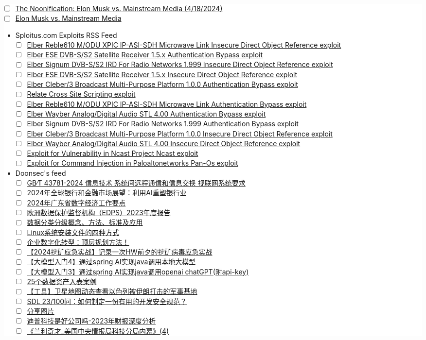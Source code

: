  - [ ] [The Noonification: Elon Musk vs. Mainstream Media (4/18/2024)](https://hackernoon.com/4-18-2024-noonification?source=rss)
  - [ ] [Elon Musk vs. Mainstream Media](https://hackernoon.com/elon-musk-vs-mainstream-media?source=rss)
- Sploitus.com Exploits RSS Feed
  - [ ] [Elber Reble610 M/ODU XPIC IP-ASI-SDH Microwave Link Insecure Direct Object Reference exploit](https://sploitus.com/exploit?id=PACKETSTORM:178139&utm_source=rss&utm_medium=rss)
  - [ ] [Elber ESE DVB-S/S2 Satellite Receiver 1.5.x Authentication Bypass exploit](https://sploitus.com/exploit?id=PACKETSTORM:178140&utm_source=rss&utm_medium=rss)
  - [ ] [Elber Signum DVB-S/S2 IRD For Radio Networks 1.999 Insecure Direct Object Reference exploit](https://sploitus.com/exploit?id=PACKETSTORM:178135&utm_source=rss&utm_medium=rss)
  - [ ] [Elber ESE DVB-S/S2 Satellite Receiver 1.5.x Insecure Direct Object Reference exploit](https://sploitus.com/exploit?id=PACKETSTORM:178141&utm_source=rss&utm_medium=rss)
  - [ ] [Elber Cleber/3 Broadcast Multi-Purpose Platform 1.0.0 Authentication Bypass exploit](https://sploitus.com/exploit?id=PACKETSTORM:178136&utm_source=rss&utm_medium=rss)
  - [ ] [Relate Cross Site Scripting exploit](https://sploitus.com/exploit?id=PACKETSTORM:178101&utm_source=rss&utm_medium=rss)
  - [ ] [Elber Reble610 M/ODU XPIC IP-ASI-SDH Microwave Link Authentication Bypass exploit](https://sploitus.com/exploit?id=PACKETSTORM:178138&utm_source=rss&utm_medium=rss)
  - [ ] [Elber Wayber Analog/Digital Audio STL 4.00 Authentication Bypass exploit](https://sploitus.com/exploit?id=PACKETSTORM:178142&utm_source=rss&utm_medium=rss)
  - [ ] [Elber Signum DVB-S/S2 IRD For Radio Networks 1.999 Authentication Bypass exploit](https://sploitus.com/exploit?id=PACKETSTORM:178134&utm_source=rss&utm_medium=rss)
  - [ ] [Elber Cleber/3 Broadcast Multi-Purpose Platform 1.0.0 Insecure Direct Object Reference exploit](https://sploitus.com/exploit?id=PACKETSTORM:178137&utm_source=rss&utm_medium=rss)
  - [ ] [Elber Wayber Analog/Digital Audio STL 4.00 Insecure Direct Object Reference exploit](https://sploitus.com/exploit?id=PACKETSTORM:178143&utm_source=rss&utm_medium=rss)
  - [ ] [Exploit for Vulnerability in Ncast Project Ncast exploit](https://sploitus.com/exploit?id=40ACB4BD-1B8E-5C56-9607-E79FC9F5E386&utm_source=rss&utm_medium=rss)
  - [ ] [Exploit for Command Injection in Paloaltonetworks Pan-Os exploit](https://sploitus.com/exploit?id=63BE60A4-F961-5F31-8A44-6E4C0E154F61&utm_source=rss&utm_medium=rss)
- Doonsec's feed
  - [ ] [GB∕T 43781-2024 信息技术 系统间远程通信和信息交换 视联网系统要求](https://mp.weixin.qq.com/s?__biz=MjM5OTk4MDE2MA==&mid=2655235019&idx=4&sn=72152ff1e8d6dd623b06c4be5ca84ce4)
  - [ ] [2024年全球银行和金融市场展望：利用AI重塑银行业](https://mp.weixin.qq.com/s?__biz=MjM5OTk4MDE2MA==&mid=2655235019&idx=3&sn=a8f8d89e040eb7396f09ac787b4f2d3f)
  - [ ] [2024年广东省数字经济工作要点](https://mp.weixin.qq.com/s?__biz=MjM5OTk4MDE2MA==&mid=2655235019&idx=2&sn=a89abcaf634c01b70cfa045b8066f581)
  - [ ] [欧洲数据保护监督机构（EDPS）2023年度报告](https://mp.weixin.qq.com/s?__biz=MjM5OTk4MDE2MA==&mid=2655235019&idx=1&sn=04f6f77e8b3efeca1494ca74c57daaec)
  - [ ] [数据分类分级概念、方法、标准及应用](https://mp.weixin.qq.com/s?__biz=MzkzMzQxODU3Mg==&mid=2247487888&idx=1&sn=1401b9645a98c33f58b97d58912c2086)
  - [ ] [Linux系统安装文件的四种方式](https://mp.weixin.qq.com/s?__biz=MzA4NTY4MjAyMQ==&mid=2447898764&idx=1&sn=2d50bc1b04c3846f383a9f357771f4a1)
  - [ ] [企业数字化转型：顶层规划方法！](https://mp.weixin.qq.com/s?__biz=MzI1NzYwNTMzNw==&mid=2247522801&idx=1&sn=9428260c4bbc7e7aeae00592d1671838)
  - [ ] [【2024挖矿应急实战】记录一次HW前夕的挖矿病毒应急实战](https://mp.weixin.qq.com/s?__biz=MzU3MjU4MjM3MQ==&mid=2247485005&idx=1&sn=50c7d78e8827b6134720a1ea3fa152e0)
  - [ ] [【大模型入门4】通过spring AI实现java调用本地大模型](https://mp.weixin.qq.com/s?__biz=MzU1ODQ2NTY3Ng==&mid=2247486417&idx=2&sn=f4b5fd19ee19a4e171da094d7cd10db3)
  - [ ] [【大模型入门3】通过spring AI实现java调用openai chatGPT(附api-key)](https://mp.weixin.qq.com/s?__biz=MzU1ODQ2NTY3Ng==&mid=2247486417&idx=1&sn=b30b166c5198b2f10df694e9dd368443)
  - [ ] [25个数据资产入表案例](https://mp.weixin.qq.com/s?__biz=MzkyMDE5ODYwMw==&mid=2247524046&idx=1&sn=73ca060d8ee41751fe733c377f328219)
  - [ ] [【工具】卫星地图动态查看以色列被伊朗打击的军事基地](https://mp.weixin.qq.com/s?__biz=MzI2MTE0NTE3Mw==&mid=2651143306&idx=1&sn=1aa0642cd178c7276de61b705e46d28a)
  - [ ] [SDL 23/100问：如何制定一份有用的开发安全规范？](https://mp.weixin.qq.com/s?__biz=MzI3Njk2OTIzOQ==&mid=2247486074&idx=1&sn=b289bb2b7ca408b722d6c975a8d050f0)
  - [ ] [分享图片](https://mp.weixin.qq.com/s?__biz=MzI3Njc1MjcxMg==&mid=2247491853&idx=1&sn=5028fe864fa2b14c7bea9038cfa9ed33)
  - [ ] [迪普科技是好公司吗-2023年财报深度分析](https://mp.weixin.qq.com/s?__biz=MzI3NzM5NDA0NA==&mid=2247486373&idx=1&sn=22b5330868ef2620b9919fd4d29f0097)
  - [ ] [《兰利奇才_美国中央情报局科技分局内幕》(4)](https://mp.weixin.qq.com/s?__biz=MzUzMjQyMDE3Ng==&mid=2247487288&idx=1&sn=bff6407dab6597d268905c20d4910eb5)